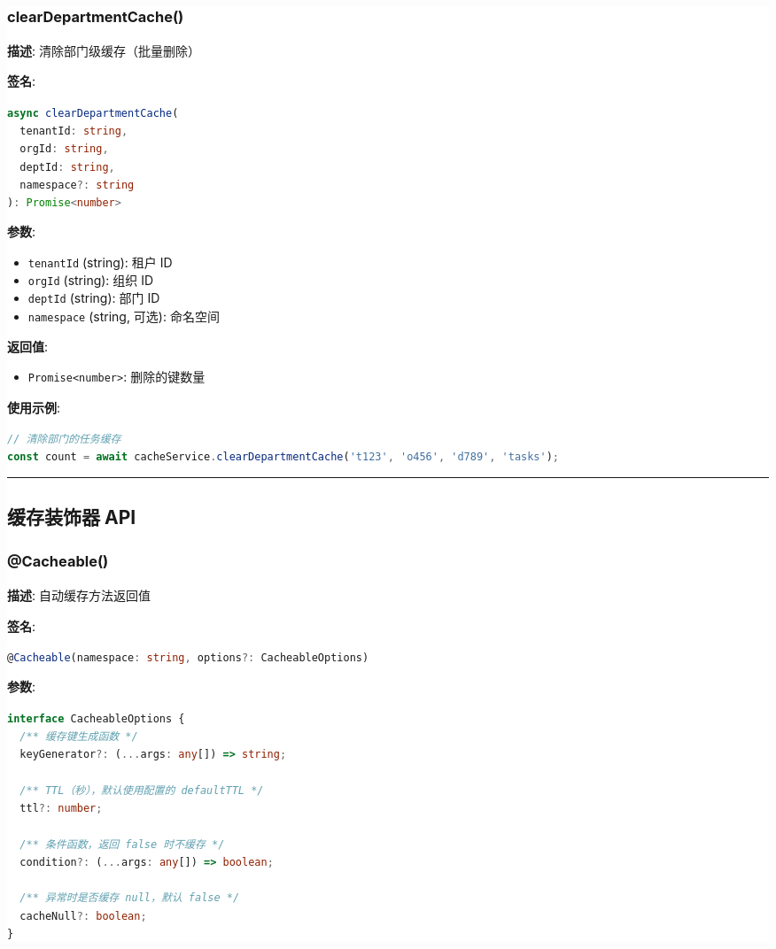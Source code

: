 
### clearDepartmentCache()

**描述**: 清除部门级缓存（批量删除）

**签名**:

```typescript
async clearDepartmentCache(
  tenantId: string, 
  orgId: string, 
  deptId: string,
  namespace?: string
): Promise<number>
```

**参数**:

- `tenantId` (string): 租户 ID
- `orgId` (string): 组织 ID
- `deptId` (string): 部门 ID
- `namespace` (string, 可选): 命名空间

**返回值**:

- `Promise<number>`: 删除的键数量

**使用示例**:

```typescript
// 清除部门的任务缓存
const count = await cacheService.clearDepartmentCache('t123', 'o456', 'd789', 'tasks');
```

---

## 缓存装饰器 API

### @Cacheable()

**描述**: 自动缓存方法返回值

**签名**:

```typescript
@Cacheable(namespace: string, options?: CacheableOptions)
```

**参数**:

```typescript
interface CacheableOptions {
  /** 缓存键生成函数 */
  keyGenerator?: (...args: any[]) => string;
  
  /** TTL（秒），默认使用配置的 defaultTTL */
  ttl?: number;
  
  /** 条件函数，返回 false 时不缓存 */
  condition?: (...args: any[]) => boolean;
  
  /** 异常时是否缓存 null，默认 false */
  cacheNull?: boolean;
}
```
